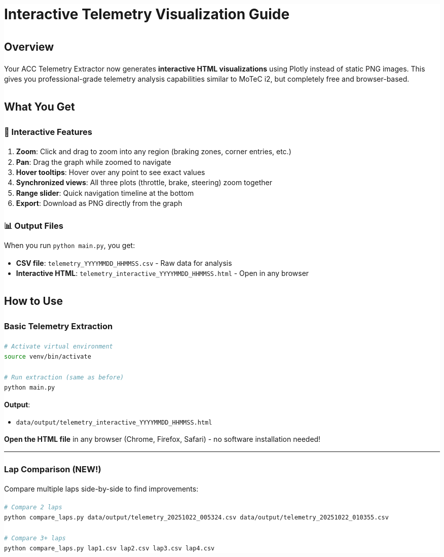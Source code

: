 # Interactive Telemetry Visualization Guide

## Overview

Your ACC Telemetry Extractor now generates **interactive HTML visualizations** using Plotly instead of static PNG images. This gives you professional-grade telemetry analysis capabilities similar to MoTeC i2, but completely free and browser-based.

## What You Get

### 🎯 Interactive Features

1. **Zoom**: Click and drag to zoom into any region (braking zones, corner entries, etc.)
2. **Pan**: Drag the graph while zoomed to navigate
3. **Hover tooltips**: Hover over any point to see exact values
4. **Synchronized views**: All three plots (throttle, brake, steering) zoom together
5. **Range slider**: Quick navigation timeline at the bottom
6. **Export**: Download as PNG directly from the graph

### 📊 Output Files

When you run `python main.py`, you get:

- **CSV file**: `telemetry_YYYYMMDD_HHMMSS.csv` - Raw data for analysis
- **Interactive HTML**: `telemetry_interactive_YYYYMMDD_HHMMSS.html` - Open in any browser

## How to Use

### Basic Telemetry Extraction

```bash
# Activate virtual environment
source venv/bin/activate

# Run extraction (same as before)
python main.py
```

**Output**: 
- `data/output/telemetry_interactive_YYYYMMDD_HHMMSS.html`

**Open the HTML file** in any browser (Chrome, Firefox, Safari) - no software installation needed!

---

### Lap Comparison (NEW!)

Compare multiple laps side-by-side to find improvements:

```bash
# Compare 2 laps
python compare_laps.py data/output/telemetry_20251022_005324.csv data/output/telemetry_20251022_010355.csv

# Compare 3+ laps
python compare_laps.py lap1.csv lap2.csv lap3.csv lap4.csv
```
